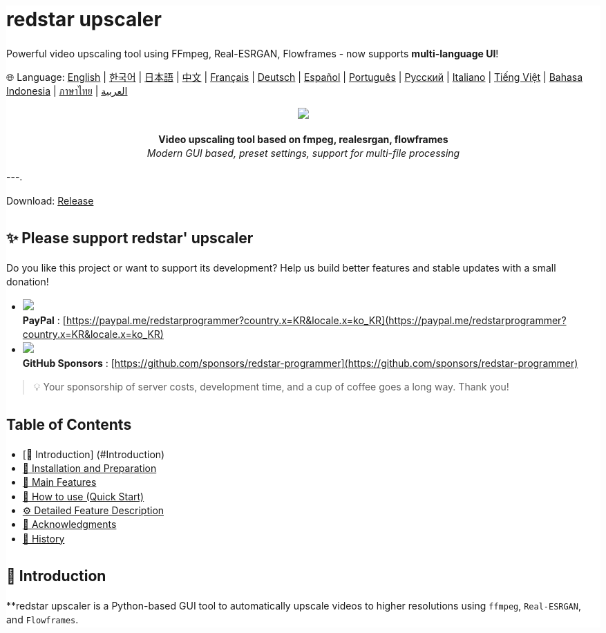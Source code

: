 # redstar upscaler
Powerful video upscaling tool using FFmpeg, Real-ESRGAN, Flowframes - now supports **multi-language UI**!

🌐 Language:
[English](README.en.md) | [한국어](README.md) | [日本語](README.ja.md) | [中文](README.zh.md) |
[Français](README.fr.md) | [Deutsch](README.de.md) | [Español](README.es.md) | [Português](README.pt.md) |
[Русский](README.ru.md) | [Italiano](README.it.md) | [Tiếng Việt](README.vi.md) | [Bahasa Indonesia](README.id.md) |
[ภาษาไทย](README.th.md) | [العربية](README.ar.md)

<p align="center">
  <img src="https://github.com/user-attachments/assets/632c3a83-5416-46c3-8d38-0e1bf153b633" height="250"/>
</p>

<p align="center">
  <strong>Video upscaling tool based on fmpeg, realesrgan, flowframes</strong><br>
  <em>Modern GUI based, preset settings, support for multi-file processing</em>
</p>

---.

Download: [Release](https://github.com/redstar-programmer/upscaler/releases/)

## ✨ Please support redstar' upscaler

Do you like this project or want to support its development?
Help us build better features and stable updates with a small donation!

- <img src="https://img.shields.io/badge/Donate-PayPal-blue.svg?logo=paypal" height="20"/><br>**PayPal** : [https://paypal.me/redstarprogrammer?country.x=KR&locale.x=ko_KR](https://paypal.me/redstarprogrammer?country.x=KR&locale.x=ko_KR)
- <img src="https://img.shields.io/badge/Sponsor-GitHub%20Sponsors-ff69b4?logo=githubsponsors" height="20"/><br>**GitHub Sponsors** : [https://github.com/sponsors/redstar-programmer](https://github.com/sponsors/redstar-programmer)


> 💡 Your sponsorship of server costs, development time, and a cup of coffee goes a long way. Thank you!

## Table of Contents

- [👋 Introduction] (#Introduction)
- [💾 Installation and Preparation](#Installation-and-Preparation)
- [🔧 Main Features](#Main-Features)
- [🚀 How to use (Quick Start)](#How-to-use-quick-start)
- [⚙️ Detailed Feature Description](#detailed-feature-description)
- [🙏 Acknowledgments](#Acknowledgments)
- [📜 History](#history)

## 👋 Introduction
**redstar upscaler is a Python-based GUI tool to automatically upscale videos to higher resolutions using `ffmpeg`, `Real-ESRGAN`, and `Flowframes`.
